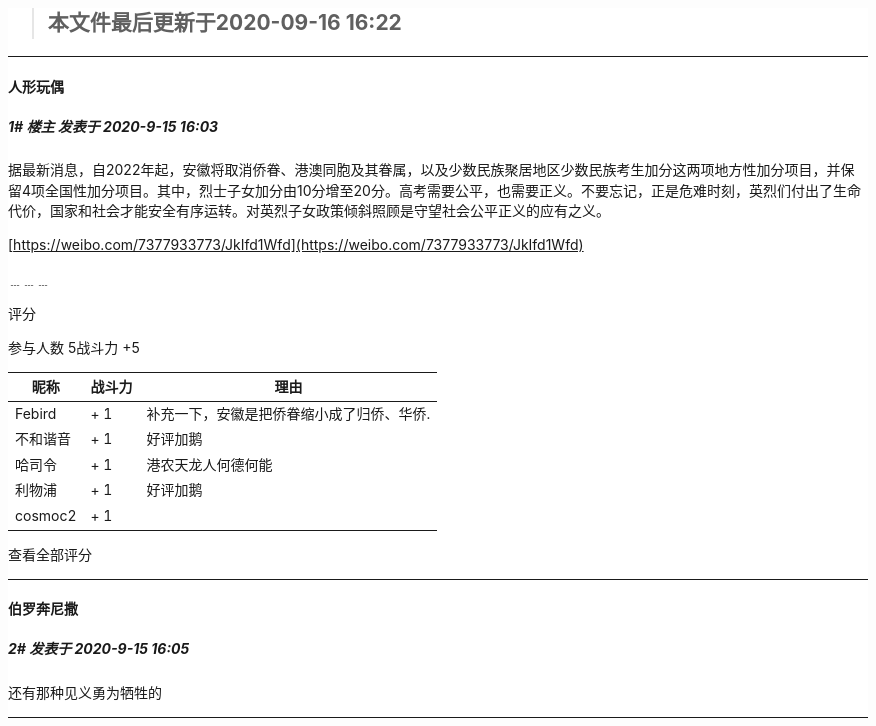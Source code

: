 > ## **本文件最后更新于2020-09-16 16:22** 



*****

####  人形玩偶  
##### 1#       楼主       发表于 2020-9-15 16:03




据最新消息，自2022年起，安徽将取消侨眷、港澳同胞及其眷属，以及少数民族聚居地区少数民族考生加分这两项地方性加分项目，并保留4项全国性加分项目。其中，烈士子女加分由10分增至20分。高考需要公平，也需要正义。不要忘记，正是危难时刻，英烈们付出了生命代价，国家和社会才能安全有序运转。对英烈子女政策倾斜照顾是守望社会公平正义的应有之义。

[https://weibo.com/7377933773/JkIfd1Wfd](https://weibo.com/7377933773/JkIfd1Wfd)



﹍﹍﹍

评分





 参与人数 5战斗力 +5

|昵称|战斗力|理由|
|----|---|---|
| Febird| + 1|补充一下，安徽是把侨眷缩小成了归侨、华侨.|
| 不和谐音| + 1|好评加鹅|
| 哈司令| + 1|港农天龙人何德何能|
| 利物浦| + 1|好评加鹅|
| cosmoc2| + 1||



查看全部评分






*****

####  伯罗奔尼撒  
##### 2#       发表于 2020-9-15 16:05




还有那种见义勇为牺牲的







*****
